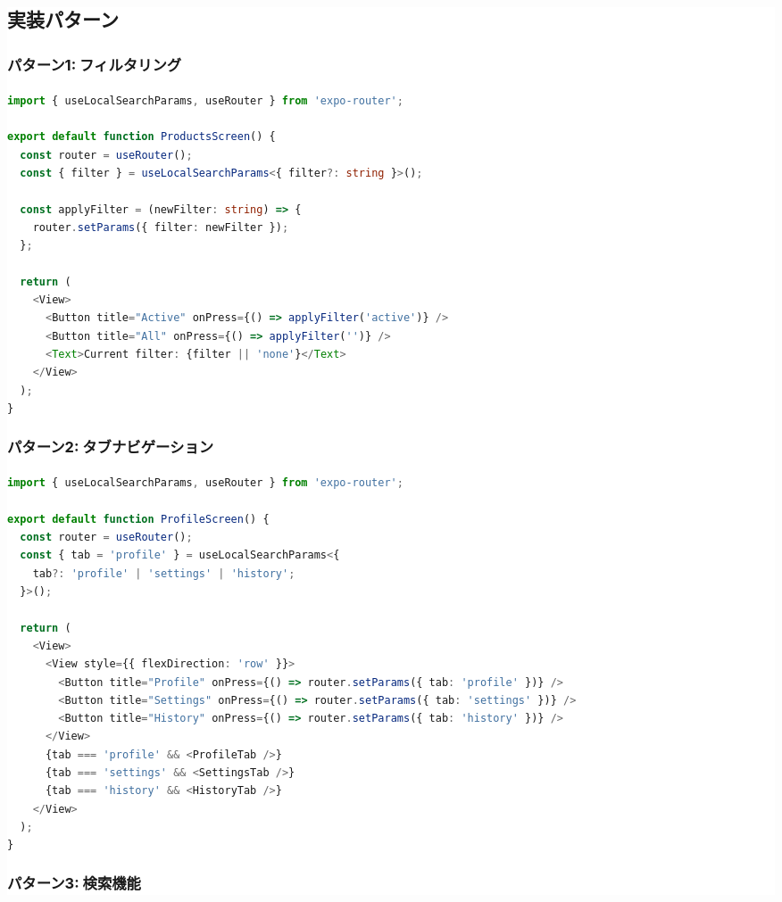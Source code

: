 ## 実装パターン

### パターン1: フィルタリング

```typescript
import { useLocalSearchParams, useRouter } from 'expo-router';

export default function ProductsScreen() {
  const router = useRouter();
  const { filter } = useLocalSearchParams<{ filter?: string }>();

  const applyFilter = (newFilter: string) => {
    router.setParams({ filter: newFilter });
  };

  return (
    <View>
      <Button title="Active" onPress={() => applyFilter('active')} />
      <Button title="All" onPress={() => applyFilter('')} />
      <Text>Current filter: {filter || 'none'}</Text>
    </View>
  );
}
```

### パターン2: タブナビゲーション

```typescript
import { useLocalSearchParams, useRouter } from 'expo-router';

export default function ProfileScreen() {
  const router = useRouter();
  const { tab = 'profile' } = useLocalSearchParams<{
    tab?: 'profile' | 'settings' | 'history';
  }>();

  return (
    <View>
      <View style={{ flexDirection: 'row' }}>
        <Button title="Profile" onPress={() => router.setParams({ tab: 'profile' })} />
        <Button title="Settings" onPress={() => router.setParams({ tab: 'settings' })} />
        <Button title="History" onPress={() => router.setParams({ tab: 'history' })} />
      </View>
      {tab === 'profile' && <ProfileTab />}
      {tab === 'settings' && <SettingsTab />}
      {tab === 'history' && <HistoryTab />}
    </View>
  );
}
```

### パターン3: 検索機能
